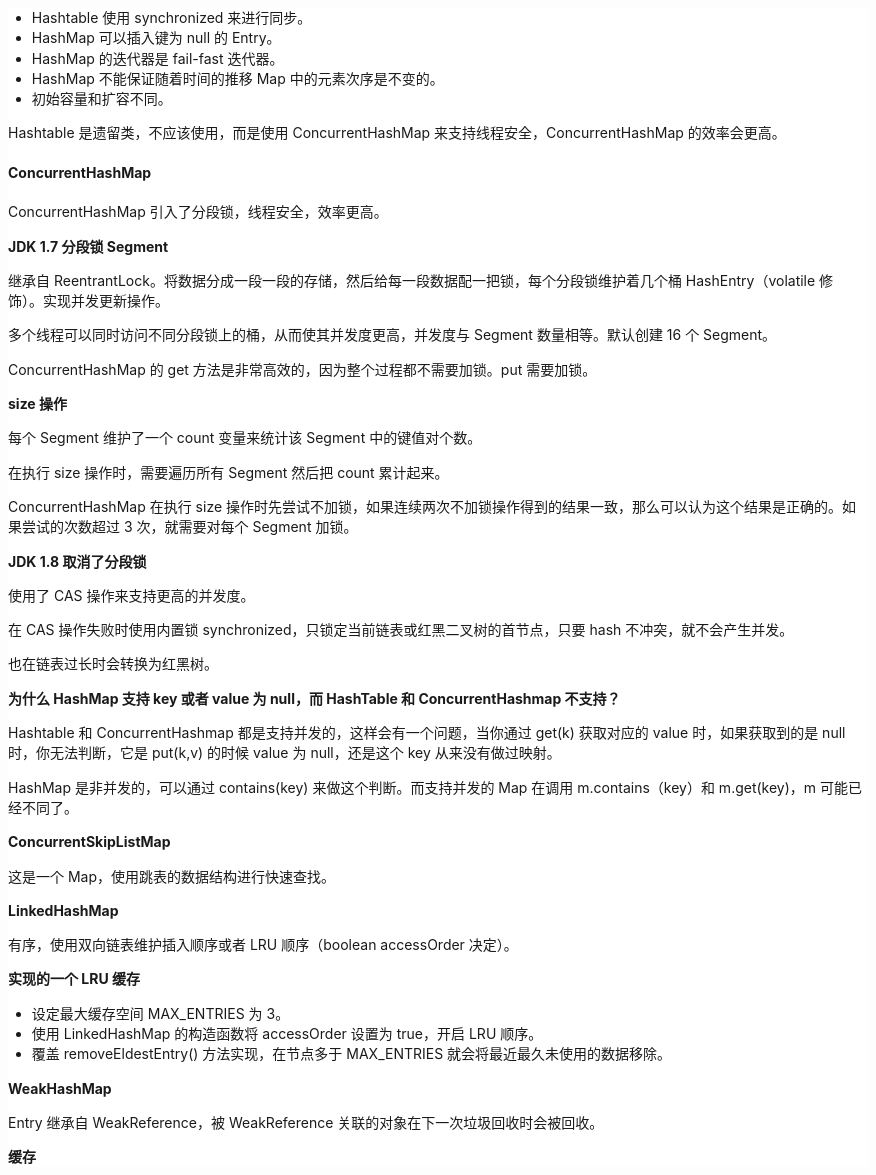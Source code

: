 - Hashtable 使用 synchronized 来进行同步。
- HashMap 可以插入键为 null 的 Entry。
- HashMap 的迭代器是 fail-fast 迭代器。
- HashMap 不能保证随着时间的推移 Map 中的元素次序是不变的。
- 初始容量和扩容不同。

Hashtable 是遗留类，不应该使用，而是使用 ConcurrentHashMap 来支持线程安全，ConcurrentHashMap 的效率会更高。

#### ConcurrentHashMap

ConcurrentHashMap 引入了分段锁，线程安全，效率更高。

**JDK 1.7 分段锁 Segment**

继承自 ReentrantLock。将数据分成一段一段的存储，然后给每一段数据配一把锁，每个分段锁维护着几个桶 HashEntry（volatile 修饰）。实现并发更新操作。

多个线程可以同时访问不同分段锁上的桶，从而使其并发度更高，并发度与 Segment 数量相等。默认创建 16 个 Segment。

ConcurrentHashMap 的 get 方法是非常高效的，因为整个过程都不需要加锁。put 需要加锁。

**size 操作**

每个 Segment 维护了一个 count 变量来统计该 Segment 中的键值对个数。

在执行 size 操作时，需要遍历所有 Segment 然后把 count 累计起来。

ConcurrentHashMap 在执行 size 操作时先尝试不加锁，如果连续两次不加锁操作得到的结果一致，那么可以认为这个结果是正确的。如果尝试的次数超过 3 次，就需要对每个 Segment 加锁。

**JDK 1.8 取消了分段锁**

使用了 CAS 操作来支持更高的并发度。

在 CAS 操作失败时使用内置锁 synchronized，只锁定当前链表或红黑二叉树的首节点，只要 hash 不冲突，就不会产生并发。

也在链表过长时会转换为红黑树。

**为什么 HashMap 支持 key 或者 value 为 null，而 HashTable 和 ConcurrentHashmap 不支持？**

Hashtable 和 ConcurrentHashmap 都是支持并发的，这样会有一个问题，当你通过 get(k) 获取对应的 value 时，如果获取到的是 null 时，你无法判断，它是 put(k,v) 的时候 value 为 null，还是这个 key 从来没有做过映射。

HashMap 是非并发的，可以通过 contains(key) 来做这个判断。而支持并发的 Map 在调用 m.contains（key）和 m.get(key)，m 可能已经不同了。

**ConcurrentSkipListMap**

这是一个 Map，使用跳表的数据结构进行快速查找。

**LinkedHashMap**

有序，使用双向链表维护插入顺序或者 LRU 顺序（boolean accessOrder 决定）。

**实现的一个 LRU 缓存**

- 设定最大缓存空间 MAX_ENTRIES 为 3。
- 使用 LinkedHashMap 的构造函数将 accessOrder 设置为 true，开启 LRU 顺序。
- 覆盖 removeEldestEntry() 方法实现，在节点多于 MAX_ENTRIES 就会将最近最久未使用的数据移除。

**WeakHashMap**

Entry 继承自 WeakReference，被 WeakReference 关联的对象在下一次垃圾回收时会被回收。

**缓存**
